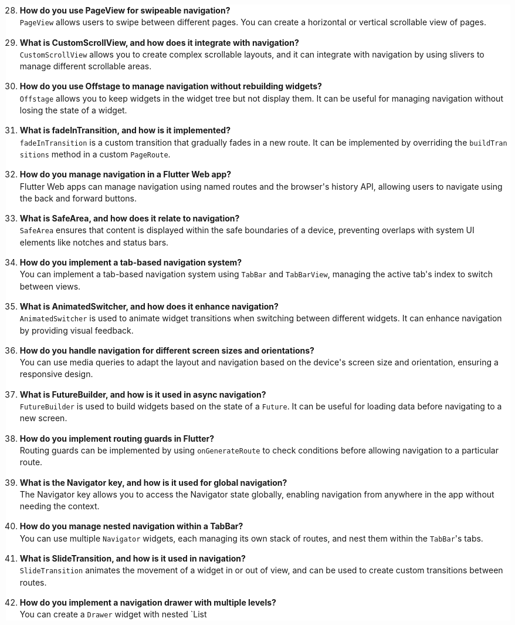 28. **How do you use PageView for swipeable navigation?**  
    `PageView` allows users to swipe between different pages. You can create a horizontal or vertical scrollable view of pages.

29. **What is CustomScrollView, and how does it integrate with navigation?**  
    `CustomScrollView` allows you to create complex scrollable layouts, and it can integrate with navigation by using slivers to manage different scrollable areas.

30. **How do you use Offstage to manage navigation without rebuilding widgets?**  
    `Offstage` allows you to keep widgets in the widget tree but not display them. It can be useful for managing navigation without losing the state of a widget.

31. **What is fadeInTransition, and how is it implemented?**  
    `fadeInTransition` is a custom transition that gradually fades in a new route. It can be implemented by overriding the `buildTransitions` method in a custom `PageRoute`.

32. **How do you manage navigation in a Flutter Web app?**  
    Flutter Web apps can manage navigation using named routes and the browser's history API, allowing users to navigate using the back and forward buttons.

33. **What is SafeArea, and how does it relate to navigation?**  
    `SafeArea` ensures that content is displayed within the safe boundaries of a device, preventing overlaps with system UI elements like notches and status bars.

34. **How do you implement a tab-based navigation system?**  
    You can implement a tab-based navigation system using `TabBar` and `TabBarView`, managing the active tab's index to switch between views.

35. **What is AnimatedSwitcher, and how does it enhance navigation?**  
    `AnimatedSwitcher` is used to animate widget transitions when switching between different widgets. It can enhance navigation by providing visual feedback.

36. **How do you handle navigation for different screen sizes and orientations?**  
    You can use media queries to adapt the layout and navigation based on the device's screen size and orientation, ensuring a responsive design.

37. **What is FutureBuilder, and how is it used in async navigation?**  
    `FutureBuilder` is used to build widgets based on the state of a `Future`. It can be useful for loading data before navigating to a new screen.

38. **How do you implement routing guards in Flutter?**  
    Routing guards can be implemented by using `onGenerateRoute` to check conditions before allowing navigation to a particular route.

39. **What is the Navigator key, and how is it used for global navigation?**  
    The Navigator key allows you to access the Navigator state globally, enabling navigation from anywhere in the app without needing the context.

40. **How do you manage nested navigation within a TabBar?**  
    You can use multiple `Navigator` widgets, each managing its own stack of routes, and nest them within the `TabBar`'s tabs.

41. **What is SlideTransition, and how is it used in navigation?**  
    `SlideTransition` animates the movement of a widget in or out of view, and can be used to create custom transitions between routes.

42. **How do you implement a navigation drawer with multiple levels?**  
    You can create a `Drawer` widget with nested `List
